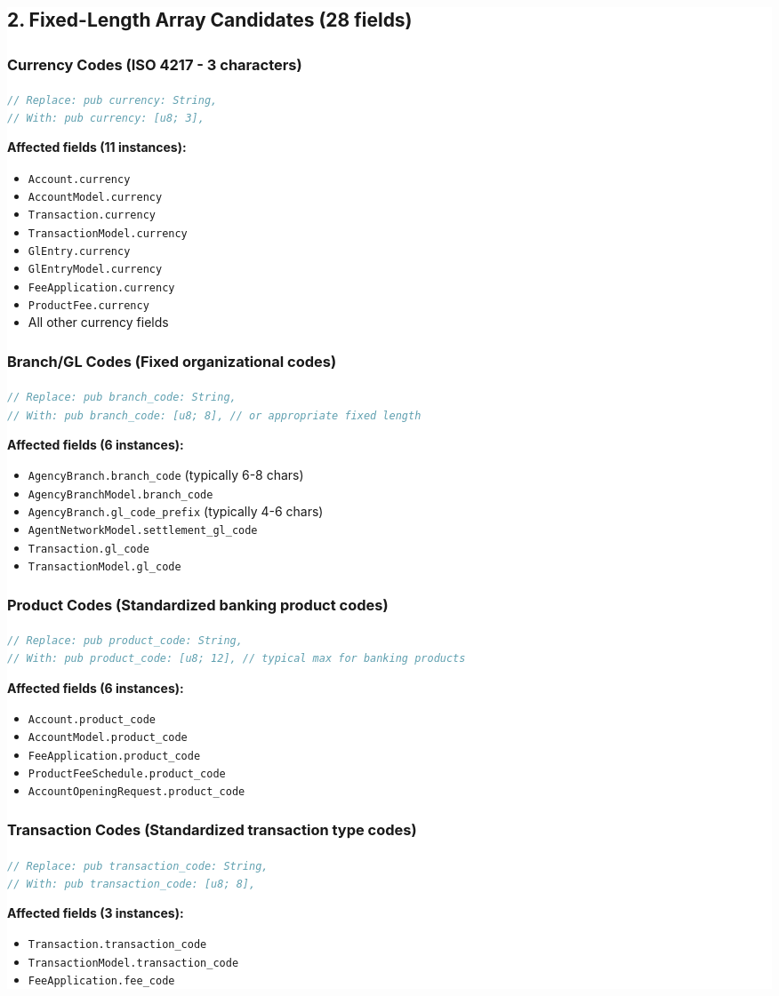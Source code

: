 ## 2. Fixed-Length Array Candidates (28 fields)

### Currency Codes (ISO 4217 - 3 characters)
```rust
// Replace: pub currency: String,
// With: pub currency: [u8; 3],
```
**Affected fields (11 instances):**
- `Account.currency`
- `AccountModel.currency`
- `Transaction.currency`
- `TransactionModel.currency`
- `GlEntry.currency`
- `GlEntryModel.currency`
- `FeeApplication.currency`
- `ProductFee.currency`
- All other currency fields

### Branch/GL Codes (Fixed organizational codes)
```rust
// Replace: pub branch_code: String,
// With: pub branch_code: [u8; 8], // or appropriate fixed length
```
**Affected fields (6 instances):**
- `AgencyBranch.branch_code` (typically 6-8 chars)
- `AgencyBranchModel.branch_code`
- `AgencyBranch.gl_code_prefix` (typically 4-6 chars)
- `AgentNetworkModel.settlement_gl_code`
- `Transaction.gl_code`
- `TransactionModel.gl_code`

### Product Codes (Standardized banking product codes)
```rust
// Replace: pub product_code: String,
// With: pub product_code: [u8; 12], // typical max for banking products
```
**Affected fields (6 instances):**
- `Account.product_code`
- `AccountModel.product_code`
- `FeeApplication.product_code`
- `ProductFeeSchedule.product_code`
- `AccountOpeningRequest.product_code`

### Transaction Codes (Standardized transaction type codes)
```rust
// Replace: pub transaction_code: String,
// With: pub transaction_code: [u8; 8],
```
**Affected fields (3 instances):**
- `Transaction.transaction_code`
- `TransactionModel.transaction_code`
- `FeeApplication.fee_code`
